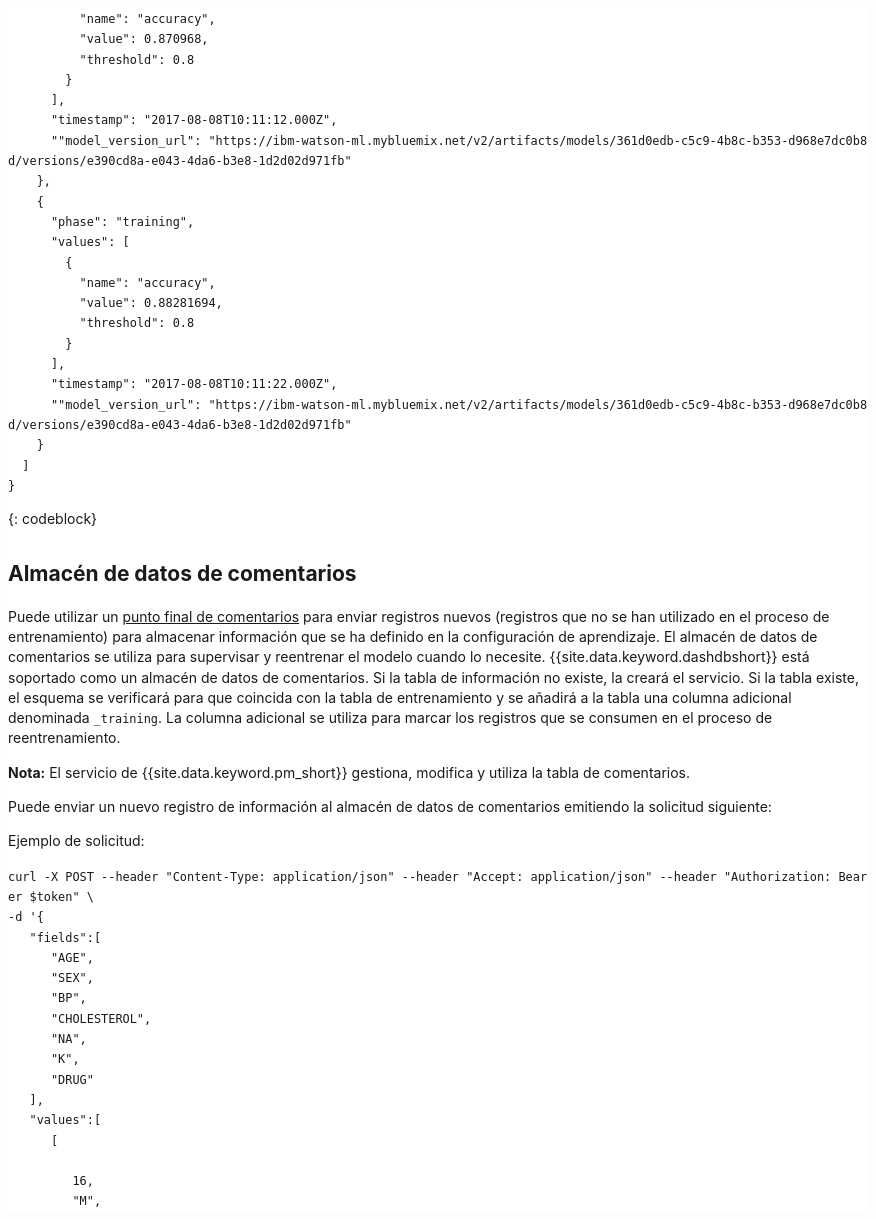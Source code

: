 ```
          "name": "accuracy",
          "value": 0.870968,
          "threshold": 0.8
        }
      ],
      "timestamp": "2017-08-08T10:11:12.000Z",
      ""model_version_url": "https://ibm-watson-ml.mybluemix.net/v2/artifacts/models/361d0edb-c5c9-4b8c-b353-d968e7dc0b8d/versions/e390cd8a-e043-4da6-b3e8-1d2d02d971fb"
    },    
    {
      "phase": "training",
      "values": [
        {
          "name": "accuracy",
          "value": 0.88281694,
          "threshold": 0.8
        }
      ],
      "timestamp": "2017-08-08T10:11:22.000Z",
      ""model_version_url": "https://ibm-watson-ml.mybluemix.net/v2/artifacts/models/361d0edb-c5c9-4b8c-b353-d968e7dc0b8d/versions/e390cd8a-e043-4da6-b3e8-1d2d02d971fb"
    }
  ]
}
```
{: codeblock}

## Almacén de datos de comentarios

Puede utilizar un [punto final de comentarios](http://watson-ml-api.mybluemix.net/#!/Published32Models/post_v3_wml_instances_instance_id_published_models_published_model_id_feedback) para enviar registros nuevos (registros que no se han utilizado en el proceso de entrenamiento) para almacenar información que se ha definido en la configuración de aprendizaje. El almacén de datos de comentarios se utiliza para supervisar y reentrenar el modelo cuando lo necesite. {{site.data.keyword.dashdbshort}} está soportado como un almacén de datos de comentarios. Si la tabla de información no existe, la creará el servicio. Si la tabla existe, el esquema se verificará para que coincida con la tabla de entrenamiento y se añadirá a la tabla una columna adicional denominada `_training`. La columna adicional se utiliza para marcar los registros que se consumen en el proceso de reentrenamiento.

**Nota:** El servicio de {{site.data.keyword.pm_short}} gestiona, modifica y utiliza la tabla de comentarios.

Puede enviar un nuevo registro de información al almacén de datos de comentarios emitiendo la solicitud siguiente:

Ejemplo de solicitud:

```
curl -X POST --header "Content-Type: application/json" --header "Accept: application/json" --header "Authorization: Bearer $token" \
-d '{
   "fields":[
      "AGE",
      "SEX",
      "BP",
      "CHOLESTEROL",
      "NA",
      "K",
      "DRUG"
   ],
   "values":[
      [
         
         16,
         "M",
```